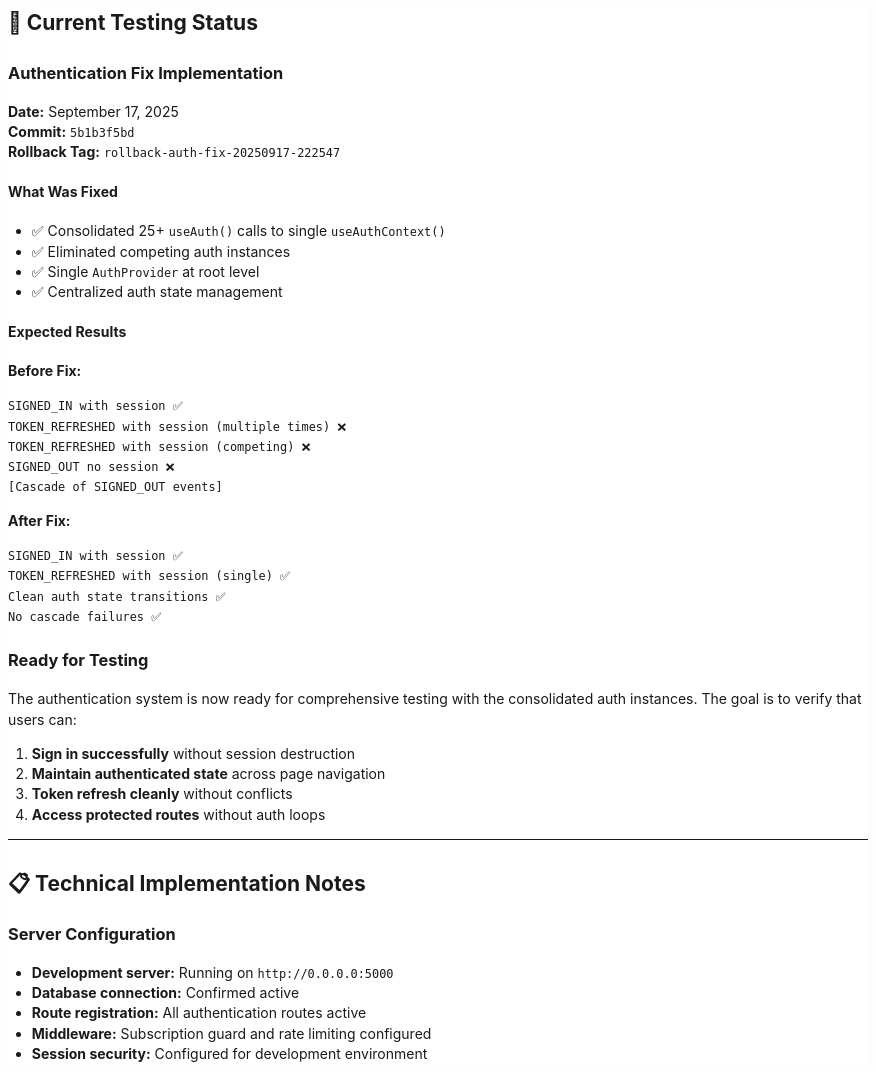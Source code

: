 ## 🎯 Current Testing Status

### Authentication Fix Implementation
**Date:** September 17, 2025  
**Commit:** `5b1b3f5bd`  
**Rollback Tag:** `rollback-auth-fix-20250917-222547`

#### What Was Fixed
- ✅ Consolidated 25+ `useAuth()` calls to single `useAuthContext()`
- ✅ Eliminated competing auth instances
- ✅ Single `AuthProvider` at root level
- ✅ Centralized auth state management

#### Expected Results
**Before Fix:**
```
SIGNED_IN with session ✅
TOKEN_REFRESHED with session (multiple times) ❌
TOKEN_REFRESHED with session (competing) ❌
SIGNED_OUT no session ❌
[Cascade of SIGNED_OUT events]
```

**After Fix:**
```
SIGNED_IN with session ✅
TOKEN_REFRESHED with session (single) ✅
Clean auth state transitions ✅
No cascade failures ✅
```

### Ready for Testing
The authentication system is now ready for comprehensive testing with the consolidated auth instances. The goal is to verify that users can:

1. **Sign in successfully** without session destruction
2. **Maintain authenticated state** across page navigation
3. **Token refresh cleanly** without conflicts
4. **Access protected routes** without auth loops

---

## 📋 Technical Implementation Notes

### Server Configuration
- **Development server:** Running on `http://0.0.0.0:5000`
- **Database connection:** Confirmed active
- **Route registration:** All authentication routes active
- **Middleware:** Subscription guard and rate limiting configured
- **Session security:** Configured for development environment

